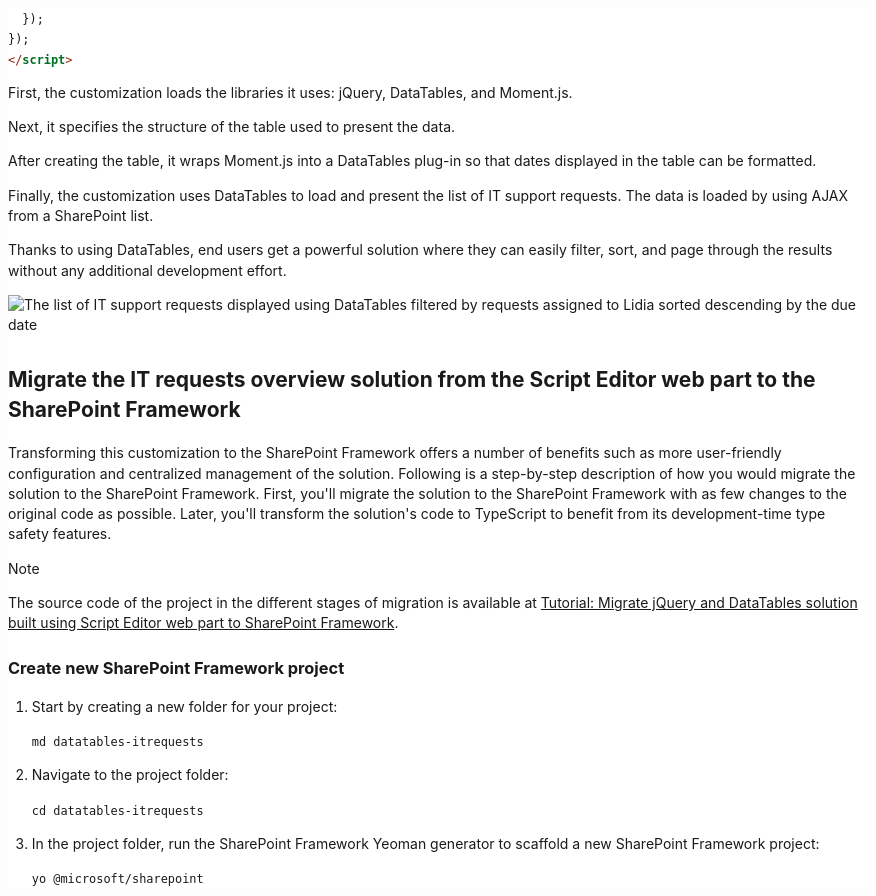 ```html
  });
});
</script>
```

First, the customization loads the libraries it uses: jQuery, DataTables, and Moment.js.

Next, it specifies the structure of the table used to present the data.

After creating the table, it wraps Moment.js into a DataTables plug-in so that dates displayed in the table can be formatted.

Finally, the customization uses DataTables to load and present the list of IT support requests. The data is loaded by using AJAX from a SharePoint list.

Thanks to using DataTables, end users get a powerful solution where they can easily filter, sort, and page through the results without any additional development effort.

![The list of IT support requests displayed using DataTables filtered by requests assigned to Lidia sorted descending by the due date](../../../images/datatables-sewp-filter.png)

## Migrate the IT requests overview solution from the Script Editor web part to the SharePoint Framework

Transforming this customization to the SharePoint Framework offers a number of benefits such as more user-friendly configuration and centralized management of the solution. Following is a step-by-step description of how you would migrate the solution to the SharePoint Framework. First, you'll migrate the solution to the SharePoint Framework with as few changes to the original code as possible. Later, you'll transform the solution's code to TypeScript to benefit from its development-time type safety features.

> [!NOTE]
> The source code of the project in the different stages of migration is available at [Tutorial: Migrate jQuery and DataTables solution built using Script Editor web part to SharePoint Framework](https://github.com/SharePoint/sp-dev-fx-webparts/tree/master/tutorials/tutorial-migrate-datatables).

### Create new SharePoint Framework project

1. Start by creating a new folder for your project:

    ```console
    md datatables-itrequests
    ```

1. Navigate to the project folder:

    ```console
    cd datatables-itrequests
    ```

1. In the project folder, run the SharePoint Framework Yeoman generator to scaffold a new SharePoint Framework project:

    ```console
    yo @microsoft/sharepoint
    ```

